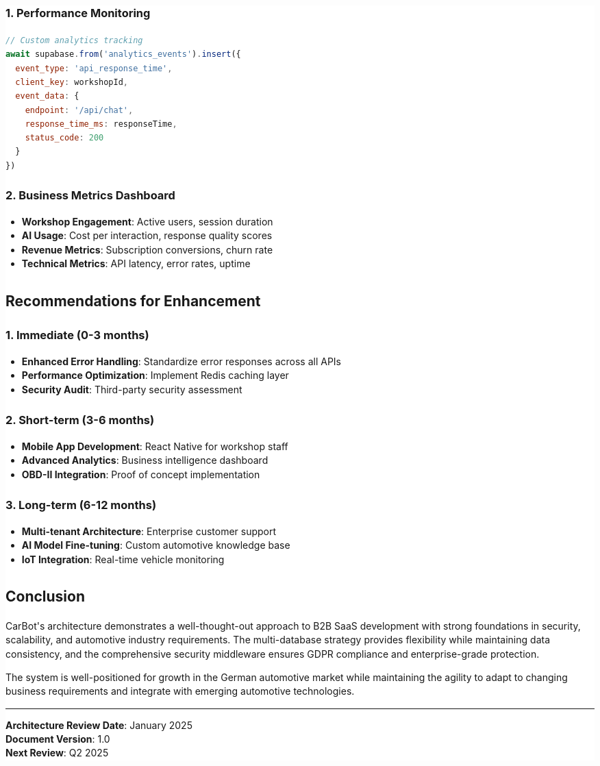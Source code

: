 ### 1. **Performance Monitoring**
```javascript
// Custom analytics tracking
await supabase.from('analytics_events').insert({
  event_type: 'api_response_time',
  client_key: workshopId,
  event_data: {
    endpoint: '/api/chat',
    response_time_ms: responseTime,
    status_code: 200
  }
})
```

### 2. **Business Metrics Dashboard**
- **Workshop Engagement**: Active users, session duration
- **AI Usage**: Cost per interaction, response quality scores
- **Revenue Metrics**: Subscription conversions, churn rate
- **Technical Metrics**: API latency, error rates, uptime

## Recommendations for Enhancement

### 1. **Immediate (0-3 months)**
- **Enhanced Error Handling**: Standardize error responses across all APIs
- **Performance Optimization**: Implement Redis caching layer
- **Security Audit**: Third-party security assessment

### 2. **Short-term (3-6 months)**
- **Mobile App Development**: React Native for workshop staff
- **Advanced Analytics**: Business intelligence dashboard
- **OBD-II Integration**: Proof of concept implementation

### 3. **Long-term (6-12 months)**
- **Multi-tenant Architecture**: Enterprise customer support
- **AI Model Fine-tuning**: Custom automotive knowledge base
- **IoT Integration**: Real-time vehicle monitoring

## Conclusion

CarBot's architecture demonstrates a well-thought-out approach to B2B SaaS development with strong foundations in security, scalability, and automotive industry requirements. The multi-database strategy provides flexibility while maintaining data consistency, and the comprehensive security middleware ensures GDPR compliance and enterprise-grade protection.

The system is well-positioned for growth in the German automotive market while maintaining the agility to adapt to changing business requirements and integrate with emerging automotive technologies.

---

**Architecture Review Date**: January 2025  
**Document Version**: 1.0  
**Next Review**: Q2 2025